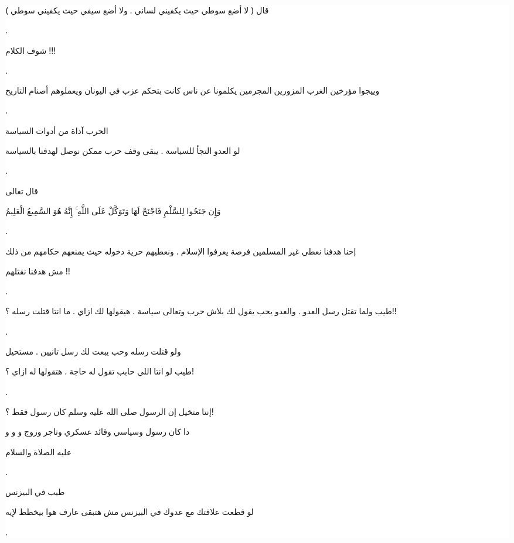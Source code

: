 قال ( لا أضع سوطي حيث يكفيني لساني . ولا أضع سيفي حيث
يكفيني سوطي )

.

شوف الكلام !!!

.

وييجوا مؤرخين الغرب المزورين المجرمين يكلمونا عن ناس
كانت بتحكم عزب في اليونان ويعملوهم أصنام التاريخ

.

الحرب آداة من أدوات السياسة

لو العدو التجأ للسياسة . يبقى وقف حرب ممكن نوصل لهدفنا
بالسياسة

.

قال تعالى

وَإِن جَنَحُوا لِلسَّلْمِ فَاجْنَحْ لَهَا وَتَوَكَّلْ عَلَى اللَّهِ ۚ إِنَّهُ هُوَ السَّمِيعُ
الْعَلِيمُ

.

إحنا هدفنا نعطي غير المسلمين فرصة يعرفوا الإسلام .
ونعطيهم حرية دخوله حيث يمنعهم حكامهم من ذلك

مش هدفنا نقتلهم !!

.

طيب ولما تقتل رسل العدو . والعدو يحب يقول لك بلاش حرب
وتعالى سياسة . هيقولها لك ازاي . ما انتا قتلت رسله ؟!!

.

ولو قتلت رسله وحب يبعت لك رسل تانيين . مستحيل

طيب لو انتا اللي حابب تقول له حاجة . هتقولها له ازاي
؟!

.

إنتا متخيل إن الرسول صلى الله عليه وسلم كان رسول فقط
؟!

دا كان رسول وسياسي وقائد عسكري وتاجر وزوج و و و

عليه الصلاة والسلام

.

طيب في البيزنس

لو قطعت علاقتك مع عدوك في البيزنس مش هتبقى عارف هوا
بيخطط لإيه

.
